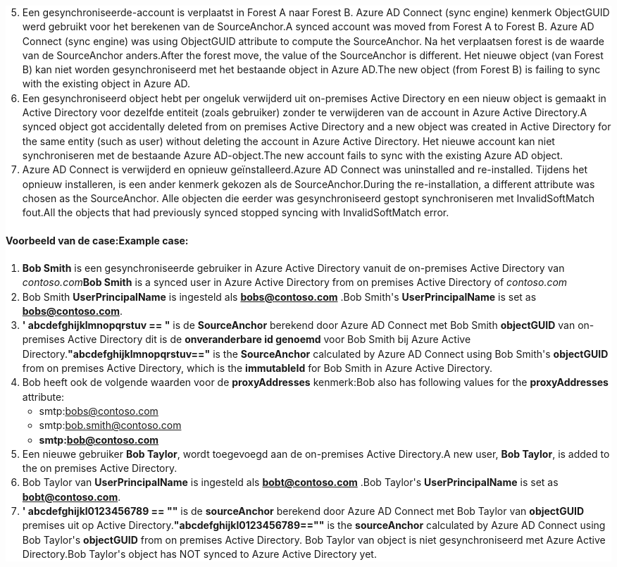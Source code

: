 5. <span data-ttu-id="eb7da-152">Een gesynchroniseerde-account is verplaatst in Forest A naar Forest B. Azure AD Connect (sync engine) kenmerk ObjectGUID werd gebruikt voor het berekenen van de SourceAnchor.</span><span class="sxs-lookup"><span data-stu-id="eb7da-152">A synced account was moved from Forest A to Forest B. Azure AD Connect (sync engine) was using ObjectGUID attribute to compute the SourceAnchor.</span></span> <span data-ttu-id="eb7da-153">Na het verplaatsen forest is de waarde van de SourceAnchor anders.</span><span class="sxs-lookup"><span data-stu-id="eb7da-153">After the forest move, the value of the SourceAnchor is different.</span></span> <span data-ttu-id="eb7da-154">Het nieuwe object (van Forest B) kan niet worden gesynchroniseerd met het bestaande object in Azure AD.</span><span class="sxs-lookup"><span data-stu-id="eb7da-154">The new object (from Forest B) is failing to sync with the existing object in Azure AD.</span></span>
6. <span data-ttu-id="eb7da-155">Een gesynchroniseerd object hebt per ongeluk verwijderd uit on-premises Active Directory en een nieuw object is gemaakt in Active Directory voor dezelfde entiteit (zoals gebruiker) zonder te verwijderen van de account in Azure Active Directory.</span><span class="sxs-lookup"><span data-stu-id="eb7da-155">A synced object got accidentally deleted from on premises Active Directory and a new object was created in Active Directory for the same entity (such as user) without deleting the account in Azure Active Directory.</span></span> <span data-ttu-id="eb7da-156">Het nieuwe account kan niet synchroniseren met de bestaande Azure AD-object.</span><span class="sxs-lookup"><span data-stu-id="eb7da-156">The new account fails to sync with the existing Azure AD object.</span></span>
7. <span data-ttu-id="eb7da-157">Azure AD Connect is verwijderd en opnieuw geïnstalleerd.</span><span class="sxs-lookup"><span data-stu-id="eb7da-157">Azure AD Connect was uninstalled and re-installed.</span></span> <span data-ttu-id="eb7da-158">Tijdens het opnieuw installeren, is een ander kenmerk gekozen als de SourceAnchor.</span><span class="sxs-lookup"><span data-stu-id="eb7da-158">During the re-installation, a different attribute was chosen as the SourceAnchor.</span></span> <span data-ttu-id="eb7da-159">Alle objecten die eerder was gesynchroniseerd gestopt synchroniseren met InvalidSoftMatch fout.</span><span class="sxs-lookup"><span data-stu-id="eb7da-159">All the objects that had previously synced stopped syncing with InvalidSoftMatch error.</span></span>

#### <a name="example-case"></a><span data-ttu-id="eb7da-160">Voorbeeld van de case:</span><span class="sxs-lookup"><span data-stu-id="eb7da-160">Example case:</span></span>
1. <span data-ttu-id="eb7da-161">**Bob Smith** is een gesynchroniseerde gebruiker in Azure Active Directory vanuit de on-premises Active Directory van *contoso.com*</span><span class="sxs-lookup"><span data-stu-id="eb7da-161">**Bob Smith** is a synced user in Azure Active Directory from on premises Active Directory of *contoso.com*</span></span>
2. <span data-ttu-id="eb7da-162">Bob Smith **UserPrincipalName** is ingesteld als  **bobs@contoso.com** .</span><span class="sxs-lookup"><span data-stu-id="eb7da-162">Bob Smith's **UserPrincipalName** is set as **bobs@contoso.com**.</span></span>
3. <span data-ttu-id="eb7da-163">**' abcdefghijklmnopqrstuv == "** is de **SourceAnchor** berekend door Azure AD Connect met Bob Smith **objectGUID** van on-premises Active Directory dit is de  **onveranderbare id genoemd** voor Bob Smith bij Azure Active Directory.</span><span class="sxs-lookup"><span data-stu-id="eb7da-163">**"abcdefghijklmnopqrstuv=="** is the **SourceAnchor** calculated by Azure AD Connect using Bob Smith's **objectGUID** from on premises Active Directory, which is the **immutableId** for Bob Smith in Azure Active Directory.</span></span>
4. <span data-ttu-id="eb7da-164">Bob heeft ook de volgende waarden voor de **proxyAddresses** kenmerk:</span><span class="sxs-lookup"><span data-stu-id="eb7da-164">Bob also has following values for the **proxyAddresses** attribute:</span></span>
   * smtp:bobs@contoso.com
   * smtp:bob.smith@contoso.com
   * **smtp:bob@contoso.com**
5. <span data-ttu-id="eb7da-165">Een nieuwe gebruiker **Bob Taylor**, wordt toegevoegd aan de on-premises Active Directory.</span><span class="sxs-lookup"><span data-stu-id="eb7da-165">A new user, **Bob Taylor**, is added to the on premises Active Directory.</span></span>
6. <span data-ttu-id="eb7da-166">Bob Taylor van **UserPrincipalName** is ingesteld als  **bobt@contoso.com** .</span><span class="sxs-lookup"><span data-stu-id="eb7da-166">Bob Taylor's **UserPrincipalName** is set as **bobt@contoso.com**.</span></span>
7. <span data-ttu-id="eb7da-167">**' abcdefghijkl0123456789 == ""** is de **sourceAnchor** berekend door Azure AD Connect met Bob Taylor van **objectGUID** premises uit op Active Directory.</span><span class="sxs-lookup"><span data-stu-id="eb7da-167">**"abcdefghijkl0123456789==""** is the **sourceAnchor** calculated by Azure AD Connect using Bob Taylor's **objectGUID** from on premises Active Directory.</span></span> <span data-ttu-id="eb7da-168">Bob Taylor van object is niet gesynchroniseerd met Azure Active Directory.</span><span class="sxs-lookup"><span data-stu-id="eb7da-168">Bob Taylor's object has NOT synced to Azure Active Directory yet.</span></span>